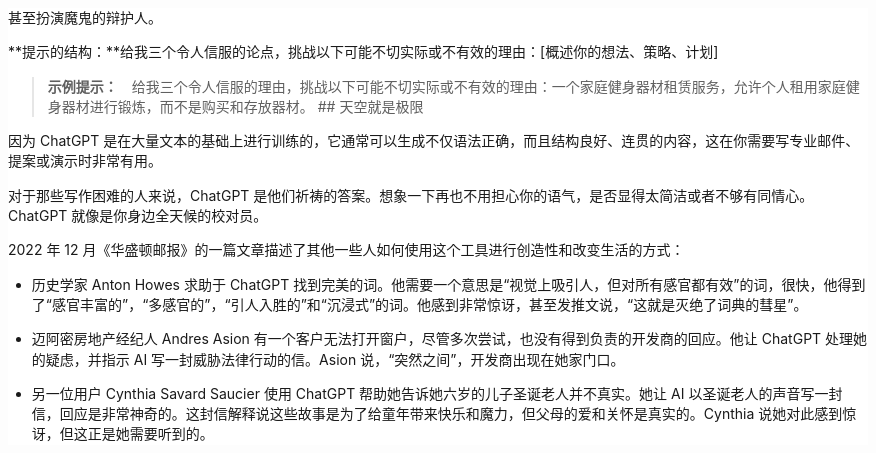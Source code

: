 甚至扮演魔鬼的辩护人。

**提示的结构：**给我三个令人信服的论点，挑战以下可能不切实际或不有效的理由：[概述你的想法、策略、计划]

> **示例提示：** 给我三个令人信服的理由，挑战以下可能不切实际或不有效的理由：一个家庭健身器材租赁服务，允许个人租用家庭健身器材进行锻炼，而不是购买和存放器材。  ## 天空就是极限

因为 ChatGPT 是在大量文本的基础上进行训练的，它通常可以生成不仅语法正确，而且结构良好、连贯的内容，这在你需要写专业邮件、提案或演示时非常有用。

对于那些写作困难的人来说，ChatGPT 是他们祈祷的答案。想象一下再也不用担心你的语气，是否显得太简洁或者不够有同情心。ChatGPT 就像是你身边全天候的校对员。

2022 年 12 月《华盛顿邮报》的一篇文章描述了其他一些人如何使用这个工具进行创造性和改变生活的方式：

+   历史学家 Anton Howes 求助于 ChatGPT 找到完美的词。他需要一个意思是“视觉上吸引人，但对所有感官都有效”的词，很快，他得到了“感官丰富的”，“多感官的”，“引人入胜的”和“沉浸式”的词。他感到非常惊讶，甚至发推文说，“这就是灭绝了词典的彗星”。

+   迈阿密房地产经纪人 Andres Asion 有一个客户无法打开窗户，尽管多次尝试，也没有得到负责的开发商的回应。他让 ChatGPT 处理她的疑虑，并指示 AI 写一封威胁法律行动的信。Asion 说，“突然之间”，开发商出现在她家门口。

+   另一位用户 Cynthia Savard Saucier 使用 ChatGPT 帮助她告诉她六岁的儿子圣诞老人并不真实。她让 AI 以圣诞老人的声音写一封信，回应是非常神奇的。这封信解释说这些故事是为了给童年带来快乐和魔力，但父母的爱和关怀是真实的。Cynthia 说她对此感到惊讶，但这正是她需要听到的。

